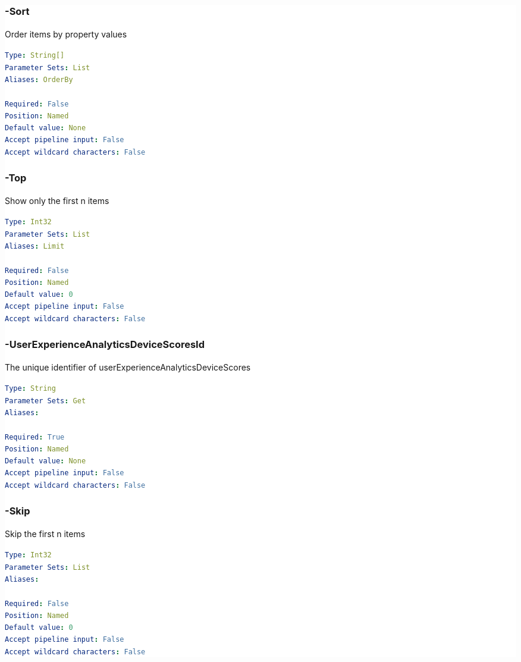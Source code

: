 ### -Sort
Order items by property values

```yaml
Type: String[]
Parameter Sets: List
Aliases: OrderBy

Required: False
Position: Named
Default value: None
Accept pipeline input: False
Accept wildcard characters: False
```

### -Top
Show only the first n items

```yaml
Type: Int32
Parameter Sets: List
Aliases: Limit

Required: False
Position: Named
Default value: 0
Accept pipeline input: False
Accept wildcard characters: False
```

### -UserExperienceAnalyticsDeviceScoresId
The unique identifier of userExperienceAnalyticsDeviceScores

```yaml
Type: String
Parameter Sets: Get
Aliases:

Required: True
Position: Named
Default value: None
Accept pipeline input: False
Accept wildcard characters: False
```

### -Skip
Skip the first n items

```yaml
Type: Int32
Parameter Sets: List
Aliases:

Required: False
Position: Named
Default value: 0
Accept pipeline input: False
Accept wildcard characters: False
```
